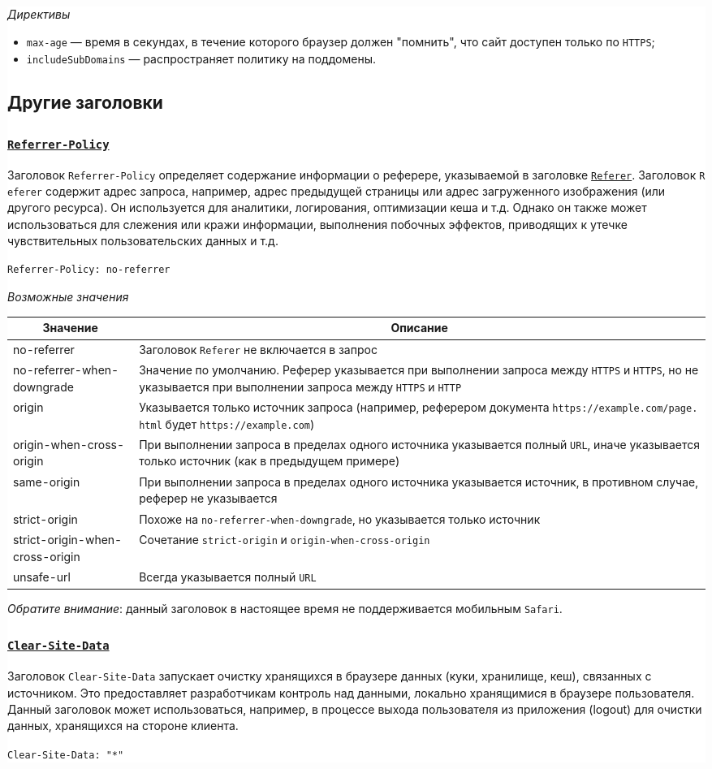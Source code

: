 _Директивы_

- `max-age` — время в секундах, в течение которого браузер должен "помнить", что сайт доступен только по `HTTPS`;
- `includeSubDomains` — распространяет политику на поддомены.

## Другие заголовки

### <a href="https://developer.mozilla.org/en-US/docs/Web/HTTP/Headers/Referrer-Policy">`Referrer-Policy`</a>

Заголовок `Referrer-Policy` определяет содержание информации о реферере, указываемой в заголовке <a href="https://developer.mozilla.org/ru/docs/Web/HTTP/Headers/Referer">`Referer`</a>. Заголовок `Referer` содержит адрес запроса, например, адрес предыдущей страницы или адрес загруженного изображения (или другого ресурса). Он используется для аналитики, логирования, оптимизации кеша и т.д. Однако он также может использоваться для слежения или кражи информации, выполнения побочных эффектов, приводящих к утечке чувствительных пользовательских данных и т.д.

```
Referrer-Policy: no-referrer
```

_Возможные значения_

| Значение                        | Описание                                                                                                                                                   |
| ------------------------------- | ---------------------------------------------------------------------------------------------------------------------------------------------------------- |
| no-referrer                     | Заголовок `Referer` не включается в запрос                                                                                                                 |
| no-referrer-when-downgrade      | Значение по умолчанию. Реферер указывается при выполнении запроса между `HTTPS` и `HTTPS`, но не указывается при выполнении запроса между `HTTPS` и `HTTP` |
| origin                          | Указывается только источник запроса (например, реферером документа `https://example.com/page.html` будет `https://example.com`)                            |
| origin-when-cross-origin        | При выполнении запроса в пределах одного источника указывается полный `URL`, иначе указывается только источник (как в предыдущем примере)                  |
| same-origin                     | При выполнении запроса в пределах одного источника указывается источник, в противном случае, реферер не указывается                                        |
| strict-origin                   | Похоже на `no-referrer-when-downgrade`, но указывается только источник                                                                                     |
| strict-origin-when-cross-origin | Сочетание `strict-origin` и `origin-when-cross-origin`                                                                                                     |
| unsafe-url                      | Всегда указывается полный `URL`                                                                                                                            |

_Обратите внимание_: данный заголовок в настоящее время не поддерживается мобильным `Safari`.

### <a href="https://developer.mozilla.org/en-US/docs/Web/HTTP/Headers/Clear-Site-Data">`Clear-Site-Data`</a>

Заголовок `Clear-Site-Data` запускает очистку хранящихся в браузере данных (куки, хранилище, кеш), связанных с источником. Это предоставляет разработчикам контроль над данными, локально хранящимися в браузере пользователя. Данный заголовок может использоваться, например, в процессе выхода пользователя из приложения (logout) для очистки данных, хранящихся на стороне клиента.

```
Clear-Site-Data: "*"
```
